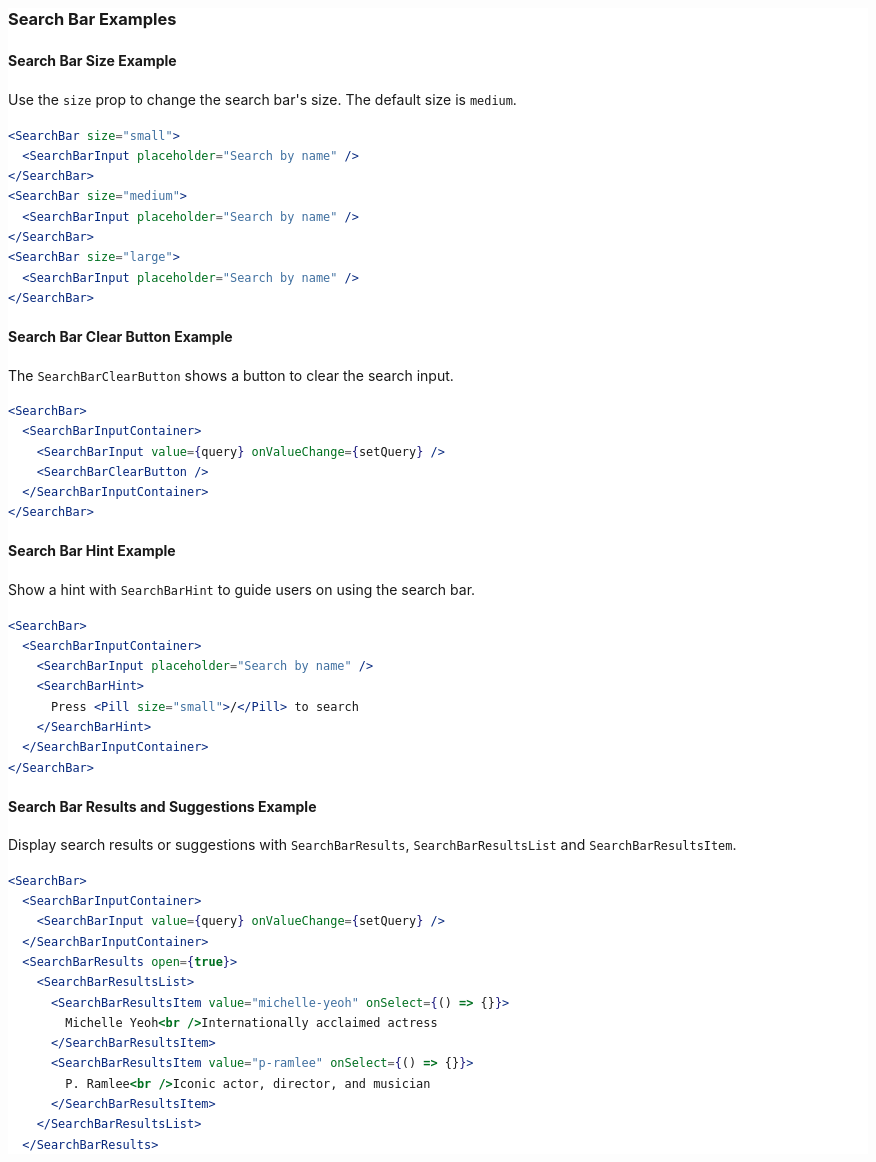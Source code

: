 ### Search Bar Examples

#### Search Bar Size Example

Use the `size` prop to change the search bar's size. The default size is `medium`.

```jsx
<SearchBar size="small">
  <SearchBarInput placeholder="Search by name" />
</SearchBar>
<SearchBar size="medium">
  <SearchBarInput placeholder="Search by name" />
</SearchBar>
<SearchBar size="large">
  <SearchBarInput placeholder="Search by name" />
</SearchBar>
```


#### Search Bar Clear Button Example

The `SearchBarClearButton` shows a button to clear the search input.

```jsx
<SearchBar>
  <SearchBarInputContainer>
    <SearchBarInput value={query} onValueChange={setQuery} />
    <SearchBarClearButton />
  </SearchBarInputContainer>
</SearchBar>
```


#### Search Bar Hint Example

Show a hint with `SearchBarHint` to guide users on using the search bar.

```jsx
<SearchBar>
  <SearchBarInputContainer>
    <SearchBarInput placeholder="Search by name" />
    <SearchBarHint>
      Press <Pill size="small">/</Pill> to search
    </SearchBarHint>
  </SearchBarInputContainer>
</SearchBar>
```


#### Search Bar Results and Suggestions Example

Display search results or suggestions with `SearchBarResults`, `SearchBarResultsList` and `SearchBarResultsItem`.

```jsx
<SearchBar>
  <SearchBarInputContainer>
    <SearchBarInput value={query} onValueChange={setQuery} />
  </SearchBarInputContainer>
  <SearchBarResults open={true}>
    <SearchBarResultsList>
      <SearchBarResultsItem value="michelle-yeoh" onSelect={() => {}}>
        Michelle Yeoh<br />Internationally acclaimed actress
      </SearchBarResultsItem>
      <SearchBarResultsItem value="p-ramlee" onSelect={() => {}}>
        P. Ramlee<br />Iconic actor, director, and musician
      </SearchBarResultsItem>
    </SearchBarResultsList>
  </SearchBarResults>
```